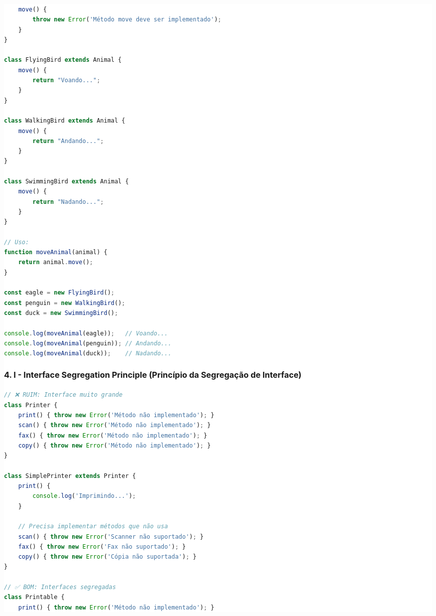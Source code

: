```javascript
    move() {
        throw new Error('Método move deve ser implementado');
    }
}

class FlyingBird extends Animal {
    move() {
        return "Voando...";
    }
}

class WalkingBird extends Animal {
    move() {
        return "Andando...";
    }
}

class SwimmingBird extends Animal {
    move() {
        return "Nadando...";
    }
}

// Uso:
function moveAnimal(animal) {
    return animal.move();
}

const eagle = new FlyingBird();
const penguin = new WalkingBird();
const duck = new SwimmingBird();

console.log(moveAnimal(eagle));   // Voando...
console.log(moveAnimal(penguin)); // Andando...
console.log(moveAnimal(duck));    // Nadando...
```

### 4. I - Interface Segregation Principle (Princípio da Segregação de Interface)

```javascript
// ❌ RUIM: Interface muito grande
class Printer {
    print() { throw new Error('Método não implementado'); }
    scan() { throw new Error('Método não implementado'); }
    fax() { throw new Error('Método não implementado'); }
    copy() { throw new Error('Método não implementado'); }
}

class SimplePrinter extends Printer {
    print() {
        console.log('Imprimindo...');
    }
    
    // Precisa implementar métodos que não usa
    scan() { throw new Error('Scanner não suportado'); }
    fax() { throw new Error('Fax não suportado'); }
    copy() { throw new Error('Cópia não suportada'); }
}

// ✅ BOM: Interfaces segregadas
class Printable {
    print() { throw new Error('Método não implementado'); }
```